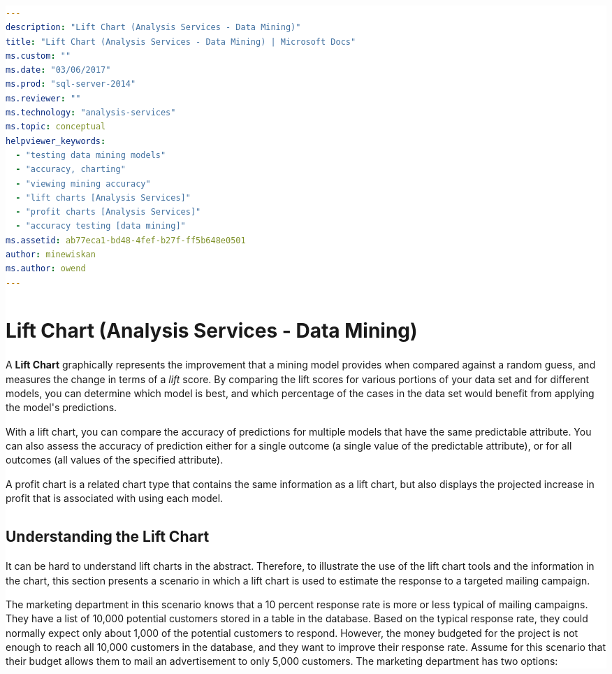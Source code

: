 ```yaml
---
description: "Lift Chart (Analysis Services - Data Mining)"
title: "Lift Chart (Analysis Services - Data Mining) | Microsoft Docs"
ms.custom: ""
ms.date: "03/06/2017"
ms.prod: "sql-server-2014"
ms.reviewer: ""
ms.technology: "analysis-services"
ms.topic: conceptual
helpviewer_keywords: 
  - "testing data mining models"
  - "accuracy, charting"
  - "viewing mining accuracy"
  - "lift charts [Analysis Services]"
  - "profit charts [Analysis Services]"
  - "accuracy testing [data mining]"
ms.assetid: ab77eca1-bd48-4fef-b27f-ff5b648e0501
author: minewiskan
ms.author: owend
---
```

# Lift Chart (Analysis Services - Data Mining)
  A **Lift Chart** graphically represents the improvement that a mining model provides when compared against a random guess, and measures the change in terms of a *lift* score. By comparing the lift scores for various portions of your data set and for different models, you can determine which model is best, and which percentage of the cases in the data set would benefit from applying the model's predictions.

 With a lift chart, you can compare the accuracy of predictions for multiple models that have the same predictable attribute. You can also assess the accuracy of prediction either for a single outcome (a single value of the predictable attribute), or for all outcomes (all values of the specified attribute).

 A profit chart is a related chart type that contains the same information as a lift chart, but also displays the projected increase in profit that is associated with using each model.

##  <a name="bkmk_Top"></a> Understanding the Lift Chart
 It can be hard to understand lift charts in the abstract. Therefore, to illustrate the use of the lift chart tools and the information in the chart, this section presents a scenario in which a lift chart is used to estimate the response to a targeted mailing campaign.

 The marketing department in this scenario knows that a 10 percent response rate is more or less typical of mailing campaigns. They have a list of 10,000 potential customers stored in a table in the database. Based on the typical response rate, they could normally expect only about 1,000 of the potential customers to respond. However, the money budgeted for the project is not enough to reach all 10,000 customers in the database, and they want to improve their response rate. Assume for this scenario that their budget allows them to mail an advertisement to only 5,000 customers. The marketing department has two options:
